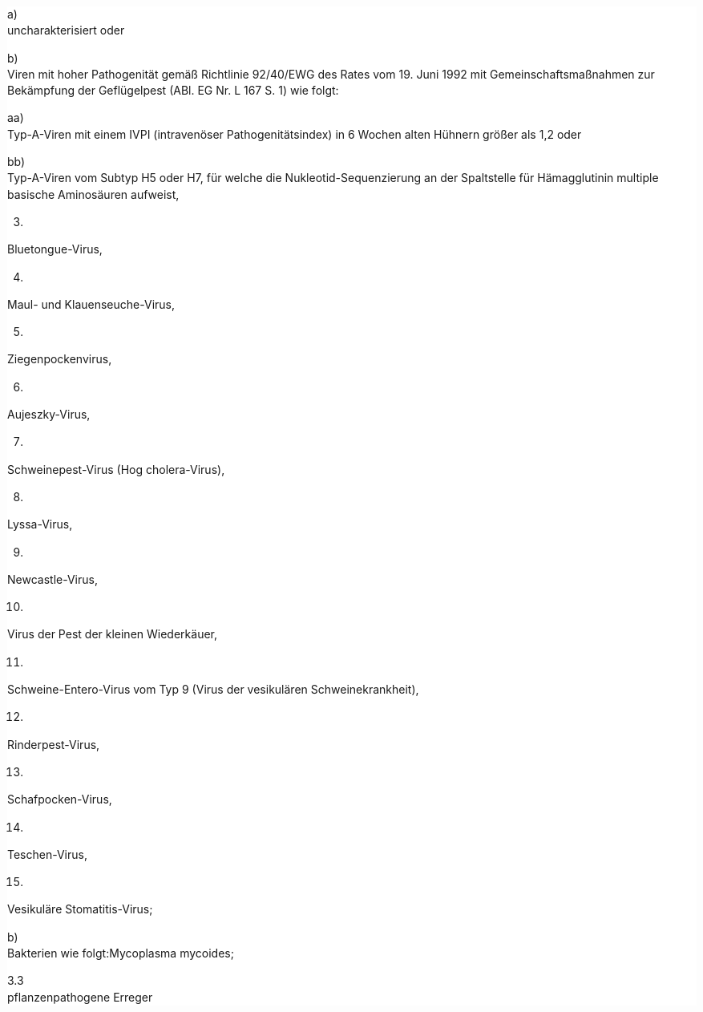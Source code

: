 a)  
uncharakterisiert oder

b)  
Viren mit hoher Pathogenität gemäß Richtlinie 92/40/EWG des Rates vom 19. Juni 1992 mit Gemeinschaftsmaßnahmen zur Bekämpfung der Geflügelpest (ABl. EG Nr. L 167 S. 1) wie folgt:

aa)  
Typ-A-Viren mit einem IVPI (intravenöser Pathogenitätsindex) in 6 Wochen alten Hühnern größer als 1,2 oder

bb)  
Typ-A-Viren vom Subtyp H5 oder H7, für welche die Nukleotid-Sequenzierung an der Spaltstelle für Hämagglutinin multiple basische Aminosäuren aufweist,

3.  
Bluetongue-Virus,

4.  
Maul- und Klauenseuche-Virus,

5.  
Ziegenpockenvirus,

6.  
Aujeszky-Virus,

7.  
Schweinepest-Virus (Hog cholera-Virus),

8.  
Lyssa-Virus,

9.  
Newcastle-Virus,

10.  
Virus der Pest der kleinen Wiederkäuer,

11.  
Schweine-Entero-Virus vom Typ 9 (Virus der vesikulären Schweinekrankheit),

12.  
Rinderpest-Virus,

13.  
Schafpocken-Virus,

14.  
Teschen-Virus,

15.  
Vesikuläre Stomatitis-Virus;

b)  
Bakterien wie folgt:Mycoplasma mycoides;

3.3  
pflanzenpathogene Erreger
